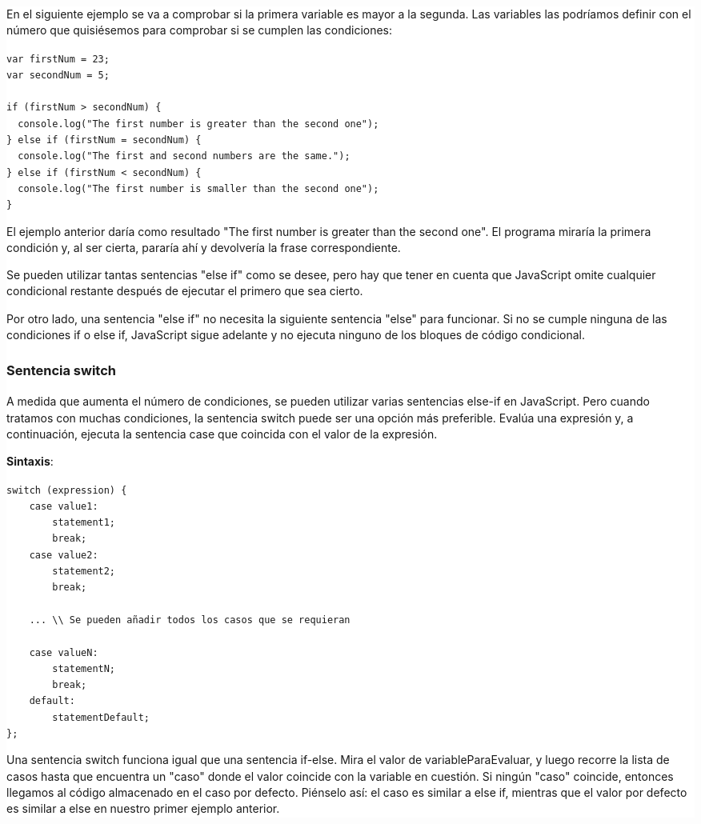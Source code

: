 En el siguiente ejemplo se va a comprobar si la primera variable es mayor a la segunda. Las variables las podríamos definir con el número que quisiésemos para comprobar si se cumplen las condiciones:

```
var firstNum = 23;
var secondNum = 5;

if (firstNum > secondNum) {
  console.log("The first number is greater than the second one");
} else if (firstNum = secondNum) {
  console.log("The first and second numbers are the same.");
} else if (firstNum < secondNum) {
  console.log("The first number is smaller than the second one");
}
```
El ejemplo anterior daría como resultado "The first number is greater than the second one". El programa miraría la primera condición y, al ser cierta, pararía ahí y devolvería la frase correspondiente.

Se pueden utilizar tantas sentencias "else if" como se desee, pero hay que tener en cuenta que JavaScript omite cualquier condicional restante después de ejecutar el primero que sea cierto.

Por otro lado, una sentencia "else if" no necesita la siguiente sentencia "else" para funcionar. Si no se cumple ninguna de las condiciones if o else if, JavaScript sigue adelante y no ejecuta ninguno de los bloques de código condicional.

### Sentencia switch

A medida que aumenta el número de condiciones, se pueden utilizar varias sentencias else-if en JavaScript. Pero cuando tratamos con muchas condiciones, la sentencia switch puede ser una opción más preferible. Evalúa una expresión y, a continuación, ejecuta la sentencia case que coincida con el valor de la expresión.

**Sintaxis**:

```
switch (expression) {
    case value1:
        statement1;
        break;
    case value2:
        statement2;
        break;
        
    ... \\ Se pueden añadir todos los casos que se requieran
    
    case valueN:
        statementN;
        break;
    default:
        statementDefault;
};
```

Una sentencia switch funciona igual que una sentencia if-else. Mira el valor de variableParaEvaluar, y luego recorre la lista de casos hasta que encuentra un "caso" donde el valor coincide con la variable en cuestión. Si ningún "caso" coincide, entonces llegamos al código almacenado en el caso por defecto. Piénselo así: el caso es similar a else if, mientras que el valor por defecto es similar a else en nuestro primer ejemplo anterior.
